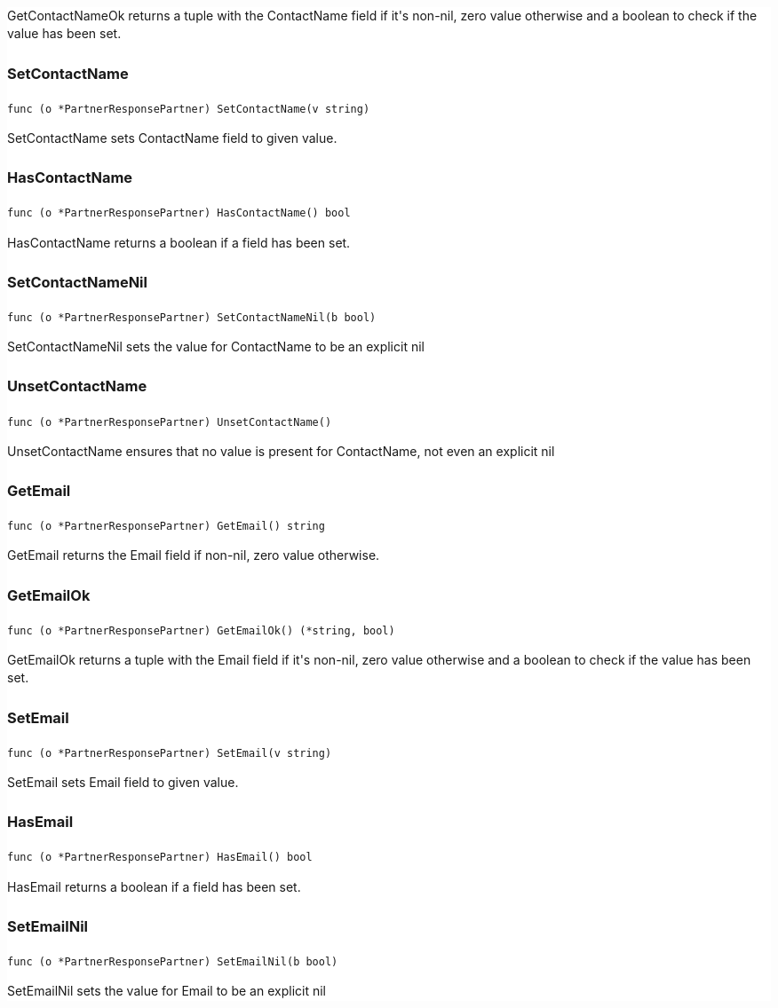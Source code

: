 GetContactNameOk returns a tuple with the ContactName field if it's non-nil, zero value otherwise
and a boolean to check if the value has been set.

### SetContactName

`func (o *PartnerResponsePartner) SetContactName(v string)`

SetContactName sets ContactName field to given value.

### HasContactName

`func (o *PartnerResponsePartner) HasContactName() bool`

HasContactName returns a boolean if a field has been set.

### SetContactNameNil

`func (o *PartnerResponsePartner) SetContactNameNil(b bool)`

 SetContactNameNil sets the value for ContactName to be an explicit nil

### UnsetContactName
`func (o *PartnerResponsePartner) UnsetContactName()`

UnsetContactName ensures that no value is present for ContactName, not even an explicit nil
### GetEmail

`func (o *PartnerResponsePartner) GetEmail() string`

GetEmail returns the Email field if non-nil, zero value otherwise.

### GetEmailOk

`func (o *PartnerResponsePartner) GetEmailOk() (*string, bool)`

GetEmailOk returns a tuple with the Email field if it's non-nil, zero value otherwise
and a boolean to check if the value has been set.

### SetEmail

`func (o *PartnerResponsePartner) SetEmail(v string)`

SetEmail sets Email field to given value.

### HasEmail

`func (o *PartnerResponsePartner) HasEmail() bool`

HasEmail returns a boolean if a field has been set.

### SetEmailNil

`func (o *PartnerResponsePartner) SetEmailNil(b bool)`

 SetEmailNil sets the value for Email to be an explicit nil
